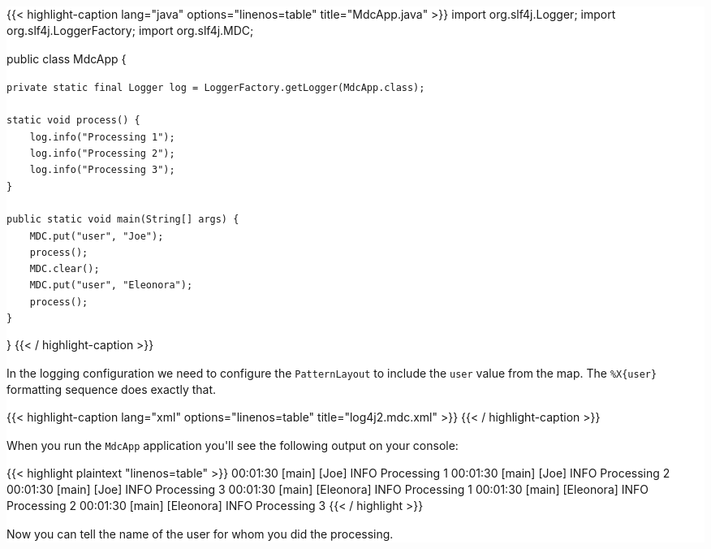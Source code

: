 {{< highlight-caption lang="java" options="linenos=table" title="MdcApp.java" >}}
import org.slf4j.Logger;
import org.slf4j.LoggerFactory;
import org.slf4j.MDC;

public class MdcApp {

	private static final Logger log = LoggerFactory.getLogger(MdcApp.class);

	static void process() {
		log.info("Processing 1");
		log.info("Processing 2");
		log.info("Processing 3");
	}

	public static void main(String[] args) {
		MDC.put("user", "Joe");
		process();
		MDC.clear();
		MDC.put("user", "Eleonora");
		process();
	}
}
{{< / highlight-caption >}}

In the logging configuration we need to configure the `PatternLayout` to include the `user` value from the map. The `%X{user}` formatting sequence does exactly that.

{{< highlight-caption lang="xml" options="linenos=table" title="log4j2.mdc.xml" >}}
<Configuration>
    <Appenders>
        <Console name="console" target="SYSTEM_OUT">
            <PatternLayout pattern="%d{HH:mm:ss} [%t] [%X{user}] %p %m%n" />
        </Console>
    </Appenders>
    <Loggers>
        <Root level="debug">
            <AppenderRef ref="console" />
        </Root>
    </Loggers>
</Configuration>
{{< / highlight-caption >}}

When you run the `MdcApp` application you'll see the following output on your console:

{{< highlight plaintext "linenos=table" >}}
00:01:30 [main] [Joe] INFO Processing 1
00:01:30 [main] [Joe] INFO Processing 2
00:01:30 [main] [Joe] INFO Processing 3
00:01:30 [main] [Eleonora] INFO Processing 1
00:01:30 [main] [Eleonora] INFO Processing 2
00:01:30 [main] [Eleonora] INFO Processing 3
{{< / highlight >}}

Now you can tell the name of the user for whom you did the processing.
